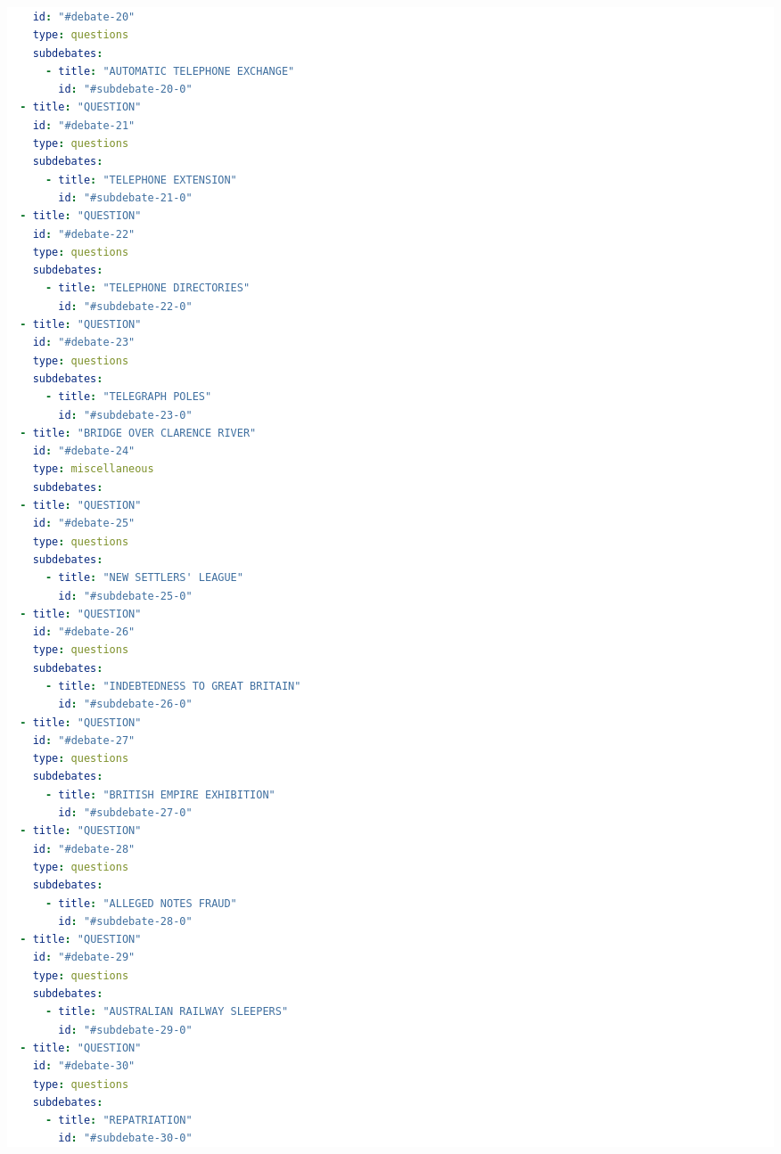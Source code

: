 ```yaml
    id: "#debate-20"
    type: questions
    subdebates:
      - title: "AUTOMATIC TELEPHONE EXCHANGE"
        id: "#subdebate-20-0"
  - title: "QUESTION"
    id: "#debate-21"
    type: questions
    subdebates:
      - title: "TELEPHONE EXTENSION"
        id: "#subdebate-21-0"
  - title: "QUESTION"
    id: "#debate-22"
    type: questions
    subdebates:
      - title: "TELEPHONE DIRECTORIES"
        id: "#subdebate-22-0"
  - title: "QUESTION"
    id: "#debate-23"
    type: questions
    subdebates:
      - title: "TELEGRAPH POLES"
        id: "#subdebate-23-0"
  - title: "BRIDGE OVER CLARENCE RIVER"
    id: "#debate-24"
    type: miscellaneous
    subdebates:
  - title: "QUESTION"
    id: "#debate-25"
    type: questions
    subdebates:
      - title: "NEW SETTLERS' LEAGUE"
        id: "#subdebate-25-0"
  - title: "QUESTION"
    id: "#debate-26"
    type: questions
    subdebates:
      - title: "INDEBTEDNESS TO GREAT BRITAIN"
        id: "#subdebate-26-0"
  - title: "QUESTION"
    id: "#debate-27"
    type: questions
    subdebates:
      - title: "BRITISH EMPIRE EXHIBITION"
        id: "#subdebate-27-0"
  - title: "QUESTION"
    id: "#debate-28"
    type: questions
    subdebates:
      - title: "ALLEGED NOTES FRAUD"
        id: "#subdebate-28-0"
  - title: "QUESTION"
    id: "#debate-29"
    type: questions
    subdebates:
      - title: "AUSTRALIAN RAILWAY SLEEPERS"
        id: "#subdebate-29-0"
  - title: "QUESTION"
    id: "#debate-30"
    type: questions
    subdebates:
      - title: "REPATRIATION"
        id: "#subdebate-30-0"
```